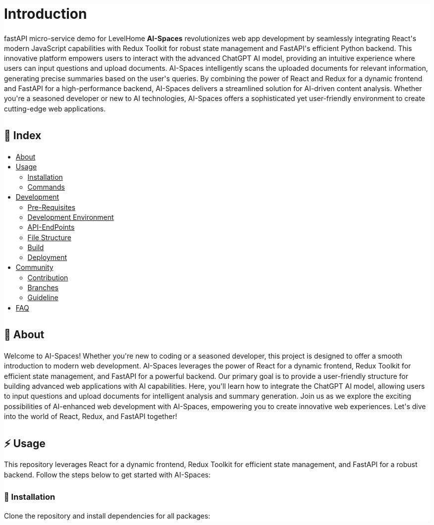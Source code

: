 # Introduction
fastAPI micro-service demo for LevelHome	**AI-Spaces** revolutionizes web app development by seamlessly integrating React's modern JavaScript capabilities with Redux Toolkit for robust state management and FastAPI's efficient Python backend. This innovative platform empowers users to interact with the advanced ChatGPT AI model, providing an intuitive experience where users can input questions and upload documents. AI-Spaces intelligently scans the uploaded documents for relevant information, generating precise summaries based on the user's queries. By combining the power of React and Redux for a dynamic frontend and FastAPI for a high-performance backend, AI-Spaces delivers a streamlined solution for AI-driven content analysis. Whether you're a seasoned developer or new to AI technologies, AI-Spaces offers a sophisticated yet user-friendly environment to create cutting-edge web applications.


## :ledger: Index

- [About](#beginner-about)
- [Usage](#zap-usage)
  - [Installation](#electric_plug-installation)
  - [Commands](#package-commands)
- [Development](#wrench-development)
  - [Pre-Requisites](#notebook-pre-requisites)
  - [Development Environment](#nut_and_bolt-development-environment)
  - [API-EndPoints](#file_folder-file-structure)
  - [File Structure](#file_folder-file-structure)
  - [Build](#hammer-build)  
  - [Deployment](#rocket-deployment)  
- [Community](#cherry_blossom-community)
  - [Contribution](#fire-contribution)
  - [Branches](#cactus-branches)
  - [Guideline](#exclamation-guideline)
- [FAQ](#question-faq)

##  :beginner: About
Welcome to AI-Spaces! Whether you're new to coding or a seasoned developer, this project is designed to offer a smooth introduction to modern web development. AI-Spaces leverages the power of React for a dynamic frontend, Redux Toolkit for efficient state management, and FastAPI for a powerful backend. Our primary goal is to provide a user-friendly structure for building advanced web applications with AI capabilities. Here, you'll learn how to integrate the ChatGPT AI model, allowing users to input questions and upload documents for intelligent analysis and summary generation. Join us as we explore the exciting possibilities of AI-enhanced web development with AI-Spaces, empowering you to create innovative web experiences. Let's dive into the world of React, Redux, and FastAPI together!

## :zap: Usage
This repository leverages React for a dynamic frontend, Redux Toolkit for efficient state management, and FastAPI for a robust backend. Follow the steps below to get started with AI-Spaces:
###  :electric_plug: Installation 
Clone the repository and install dependencies for all packages:
